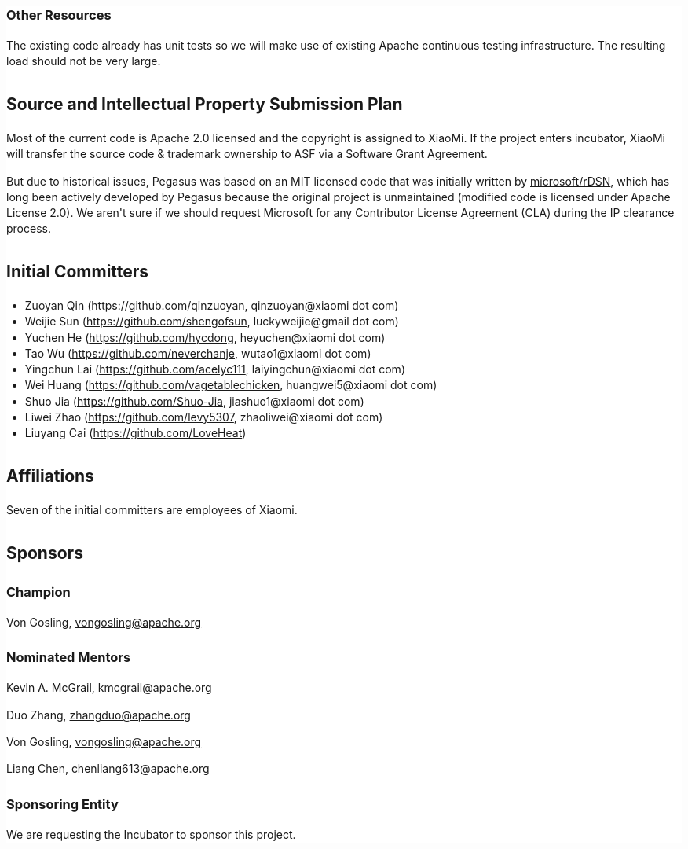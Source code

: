 ### Other Resources

The existing code already has unit tests so we will make use of existing Apache continuous testing infrastructure. The resulting load should not be very large.

## Source and Intellectual Property Submission Plan

Most of the current code is Apache 2.0 licensed and the copyright is assigned to XiaoMi.
If the project enters incubator, XiaoMi will transfer the source code & trademark
ownership to ASF via a Software Grant Agreement.

But due to historical issues, Pegasus was based on an MIT licensed code that was initially
written by [microsoft/rDSN](https://github.com/microsoft/rDSN), which has long been actively developed by Pegasus
because the original project is unmaintained (modified code is licensed under Apache License 2.0).
We aren't sure if we should request Microsoft for any Contributor License Agreement (CLA) during the IP clearance process.

## Initial Committers

- Zuoyan Qin (<https://github.com/qinzuoyan>, qinzuoyan@xiaomi dot com)
- Weijie Sun (<https://github.com/shengofsun>, luckyweijie@gmail dot com)
- Yuchen He (<https://github.com/hycdong>, heyuchen@xiaomi dot com)
- Tao Wu (<https://github.com/neverchanje>, wutao1@xiaomi dot com)
- Yingchun Lai (<https://github.com/acelyc111>, laiyingchun@xiaomi dot com)
- Wei Huang (<https://github.com/vagetablechicken>, huangwei5@xiaomi dot com)
- Shuo Jia (<https://github.com/Shuo-Jia>, jiashuo1@xiaomi dot com)
- Liwei Zhao (<https://github.com/levy5307>, zhaoliwei@xiaomi dot com)
- Liuyang Cai (<https://github.com/LoveHeat>)

## Affiliations

Seven of the initial committers are employees of Xiaomi.

## Sponsors

### Champion

Von Gosling, vongosling@apache.org

### Nominated Mentors

Kevin A. McGrail, kmcgrail@apache.org

Duo Zhang, zhangduo@apache.org

Von Gosling, vongosling@apache.org

Liang Chen, chenliang613@apache.org

### Sponsoring Entity

We are requesting the Incubator to sponsor this project.
